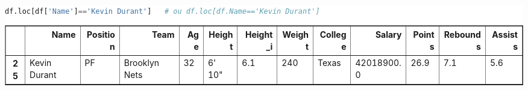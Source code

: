 
```python
df.loc[df['Name']=='Kevin Durant']   # ou df.loc[df.Name=='Kevin Durant']
```




<div>
<style scoped>
    .dataframe tbody tr th:only-of-type {
        vertical-align: middle;
    }

    .dataframe tbody tr th {
        vertical-align: top;
    }

    .dataframe thead th {
        text-align: right;
    }
</style>
<table border="1" class="dataframe">
  <thead>
    <tr style="text-align: right;">
      <th></th>
      <th>Name</th>
      <th>Position</th>
      <th>Team</th>
      <th>Age</th>
      <th>Height</th>
      <th>Height_i</th>
      <th>Weight</th>
      <th>College</th>
      <th>Salary</th>
      <th>Points</th>
      <th>Rebounds</th>
      <th>Assists</th>
    </tr>
  </thead>
  <tbody>
    <tr>
      <th>25</th>
      <td>Kevin Durant</td>
      <td>PF</td>
      <td>Brooklyn Nets</td>
      <td>32</td>
      <td>6' 10"</td>
      <td>6.1</td>
      <td>240</td>
      <td>Texas</td>
      <td>42018900.0</td>
      <td>26.9</td>
      <td>7.1</td>
      <td>5.6</td>
    </tr>
  </tbody>
</table>
</div>
